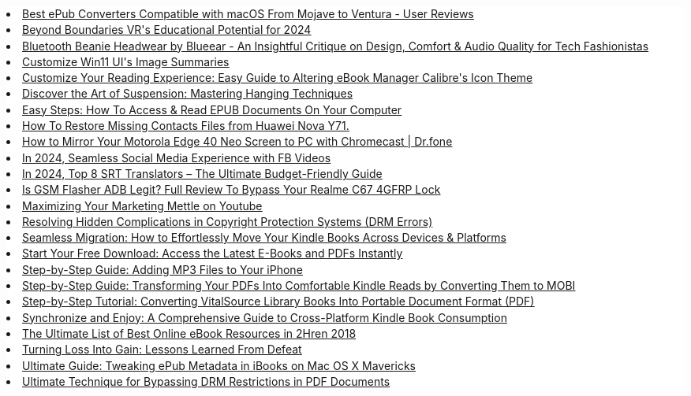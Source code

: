 <li><a href="https://solve-lab.techidaily.com/best-epub-converters-compatible-with-macos-from-mojave-to-ventura-user-reviews/"><u>Best ePub Converters Compatible with macOS From Mojave to Ventura - User Reviews</u></a></li>
<li><a href="https://fox-hovers.techidaily.com/beyond-boundaries-vrs-educational-potential-for-2024/"><u>Beyond Boundaries  VR's Educational Potential for 2024</u></a></li>
<li><a href="https://buynow-marvelous.techidaily.com/bluetooth-beanie-headwear-by-blueear-an-insightful-critique-on-design-comfort-and-audio-quality-for-tech-fashionistas/"><u>Bluetooth Beanie Headwear by Blueear - An Insightful Critique on Design, Comfort & Audio Quality for Tech Fashionistas</u></a></li>
<li><a href="https://windows11.techidaily.com/customize-win11-uis-image-summaries/"><u>Customize Win11 UI's Image Summaries</u></a></li>
<li><a href="https://solve-lab.techidaily.com/customize-your-reading-experience-easy-guide-to-altering-ebook-manager-calibres-icon-theme/"><u>Customize Your Reading Experience: Easy Guide to Altering eBook Manager Calibre's Icon Theme</u></a></li>
<li><a href="https://solve-lab.techidaily.com/discover-the-art-of-suspension-mastering-hanging-techniques/"><u>Discover the Art of Suspension: Mastering Hanging Techniques</u></a></li>
<li><a href="https://solve-lab.techidaily.com/easy-steps-how-to-access-and-read-epub-documents-on-your-computer/"><u>Easy Steps: How To Access & Read EPUB Documents On Your Computer</u></a></li>
<li><a href="https://blog-min.techidaily.com/how-to-restore-missing-contacts-files-from-huawei-nova-y71-by-fonelab-android-recover-contacts/"><u>How To  Restore Missing Contacts Files from Huawei Nova Y71.</u></a></li>
<li><a href="https://screen-mirror.techidaily.com/how-to-mirror-your-motorola-edge-40-neo-screen-to-pc-with-chromecast-drfone-by-drfone-android/"><u>How to Mirror Your Motorola Edge 40 Neo Screen to PC with Chromecast | Dr.fone</u></a></li>
<li><a href="https://facebook-videos.techidaily.com/in-2024-seamless-social-media-experience-with-fb-videos/"><u>In 2024, Seamless Social Media Experience with FB Videos</u></a></li>
<li><a href="https://article-posts.techidaily.com/in-2024-top-8-srt-translators-the-ultimate-budget-friendly-guide/"><u>In 2024, Top 8 SRT Translators – The Ultimate Budget-Friendly Guide</u></a></li>
<li><a href="https://android-frp.techidaily.com/is-gsm-flasher-adb-legit-full-review-to-bypass-your-realme-c67-4gfrp-lock-by-drfone-android/"><u>Is GSM Flasher ADB Legit? Full Review To Bypass Your Realme C67 4GFRP Lock</u></a></li>
<li><a href="https://extra-tips.techidaily.com/maximizing-your-marketing-mettle-on-youtube/"><u>Maximizing Your Marketing Mettle on Youtube</u></a></li>
<li><a href="https://solve-lab.techidaily.com/resolving-hidden-complications-in-copyright-protection-systems-drm-errors/"><u>Resolving Hidden Complications in Copyright Protection Systems (DRM Errors)</u></a></li>
<li><a href="https://solve-lab.techidaily.com/seamless-migration-how-to-effortlessly-move-your-kindle-books-across-devices-and-platforms/"><u>Seamless Migration: How to Effortlessly Move Your Kindle Books Across Devices & Platforms</u></a></li>
<li><a href="https://solve-lab.techidaily.com/start-your-free-download-access-the-latest-e-books-and-pdfs-instantly/"><u>Start Your Free Download: Access the Latest E-Books and PDFs Instantly</u></a></li>
<li><a href="https://solve-lab.techidaily.com/step-by-step-guide-adding-mp3-files-to-your-iphone/"><u>Step-by-Step Guide: Adding MP3 Files to Your iPhone</u></a></li>
<li><a href="https://solve-lab.techidaily.com/step-by-step-guide-transforming-your-pdfs-into-comfortable-kindle-reads-by-converting-them-to-mobi/"><u>Step-by-Step Guide: Transforming Your PDFs Into Comfortable Kindle Reads by Converting Them to MOBI</u></a></li>
<li><a href="https://solve-lab.techidaily.com/step-by-step-tutorial-converting-vitalsource-library-books-into-portable-document-format-pdf/"><u>Step-by-Step Tutorial: Converting VitalSource Library Books Into Portable Document Format (PDF)</u></a></li>
<li><a href="https://solve-lab.techidaily.com/synchronize-and-enjoy-a-comprehensive-guide-to-cross-platform-kindle-book-consumption/"><u>Synchronize and Enjoy: A Comprehensive Guide to Cross-Platform Kindle Book Consumption</u></a></li>
<li><a href="https://solve-lab.techidaily.com/the-ultimate-list-of-best-online-ebook-resources-in-2hren-2018/"><u>The Ultimate List of Best Online eBook Resources in 2Hren 2018</u></a></li>
<li><a href="https://solve-lab.techidaily.com/turning-loss-into-gain-lessons-learned-from-defeat/"><u>Turning Loss Into Gain: Lessons Learned From Defeat</u></a></li>
<li><a href="https://solve-lab.techidaily.com/ultimate-guide-tweaking-epub-metadata-in-ibooks-on-mac-os-x-mavericks/"><u>Ultimate Guide: Tweaking ePub Metadata in iBooks on Mac OS X Mavericks</u></a></li>
<li><a href="https://solve-lab.techidaily.com/ultimate-technique-for-bypassing-drm-restrictions-in-pdf-documents/"><u>Ultimate Technique for Bypassing DRM Restrictions in PDF Documents</u></a></li>